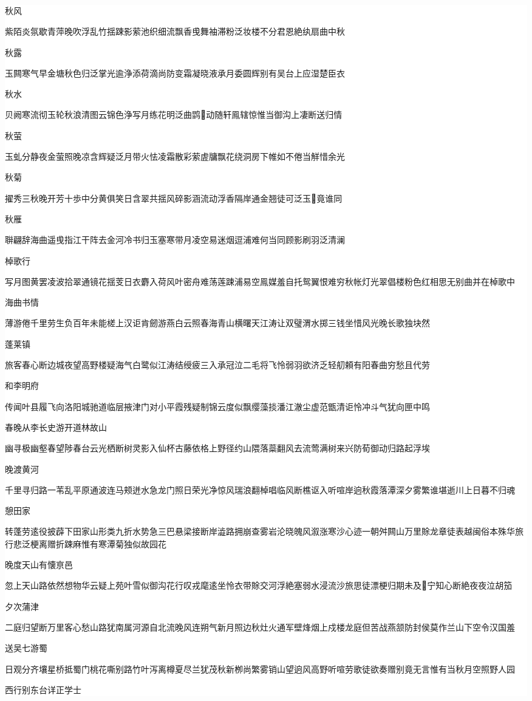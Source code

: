 秋风  

紫陌炎氛歇青萍晚吹浮乱竹揺踈影萦池织细流飘香曵舞袖滞粉泛妆楼不分君恩絶纨扇曲中秋  

秋露  

玉闗寒气早金塘秋色归泛掌光逾浄添荷滴尚防变霜凝晓液承月委圆辉别有吴台上应湿楚臣衣  

秋水  

贝阙寒流彻玉轮秋浪清图云锦色浄写月练花明泛曲鹍动随轩鳯辖惊惟当御沟上凄断送归情  

秋萤  

玉虬分静夜金萤照晚凉含辉疑泛月带火怯凌霜散彩萦虗牗飘花绕洞房下帷如不倦当觧惜余光  

秋菊  

擢秀三秋晚开芳十歩中分黄俱笑日含翠共揺风碎影涵流动浮香隔岸通金翘徒可泛玉竟谁同  

秋雁  

聨翩辞海曲遥曵指江干阵去金河冷书归玉塞寒带月凌空易迷烟逗浦难何当同顾影刷羽泛清澜  

棹歌行  

写月图黄罢凌波拾翠通镜花揺芰日衣麝入荷风叶密舟难荡莲踈浦易空鳯媒羞自托鸳翼恨难穷秋帐灯光翠倡楼粉色红相思无别曲并在棹歌中  

海曲书情  

薄游倦千里劳生负百年未能槎上汉讵肯劒游燕白云照春海青山横曙天江涛让双璧渭水掷三钱坐惜风光晚长歌独块然  

蓬莱镇  

旅客春心断边城夜望高野楼疑海气白鹭似江涛结绶疲三入承冠泣二毛将飞怜弱羽欲济乏轻舠頼有阳春曲穷愁且代劳  

和李明府  

传闻叶县履飞向洛阳城驰道临层掖津门对小平霞残疑制锦云度似飘缨藻掞潘江澈尘虚范甑清讵怜冲斗气犹向匣中鸣  

春晚从李长史游开道林故山  

幽寻极幽壑春望陟春台云光栖断树灵影入仙杯古藤依格上野径约山隈落蘂翻风去流莺满树来兴防荀御动归路起浮埃  

晚渡黄河  

千里寻归路一苇乱平原通波连马颊迸水急龙门照日荣光净惊风瑞浪翻棹唱临风断樵讴入听喧岸逈秋霞落潭深夕雾繁谁堪逝川上日暮不归魂  

憩田家  

转蓬劳逺役披薜下田家山形类九折水势急三巴悬梁接断岸澁路拥崩查雾岩沦晓魄风溆涨寒沙心迹一朝舛闗山万里賖龙章徒表越闽俗本殊华旅行悲泛梗离赠折踈麻惟有寒潭菊独似故园花  

晚度天山有懐亰邑  

忽上天山路依然想物华云疑上苑叶雪似御沟花行叹戎麾逺坐怜衣带賖交河浮絶塞弱水浸流沙旅思徒漂梗归期未及宁知心断絶夜夜泣胡笳  

夕次蒲津  

二庭归望断万里客心愁山路犹南属河源自北流晚风连朔气新月照边秋灶火通军壁烽烟上戍楼龙庭但苦战燕颔防封侯莫作兰山下空令汉国羞  

送吴七游蜀  

日观分齐壤星桥抵蜀门桃花嘶别路竹叶泻离樽夏尽兰犹茂秋新栁尚繁雾销山望逈风高野听喧劳歌徒欲奏赠别竟无言惟有当秋月空照野人园  

西行别东台详正学士  
